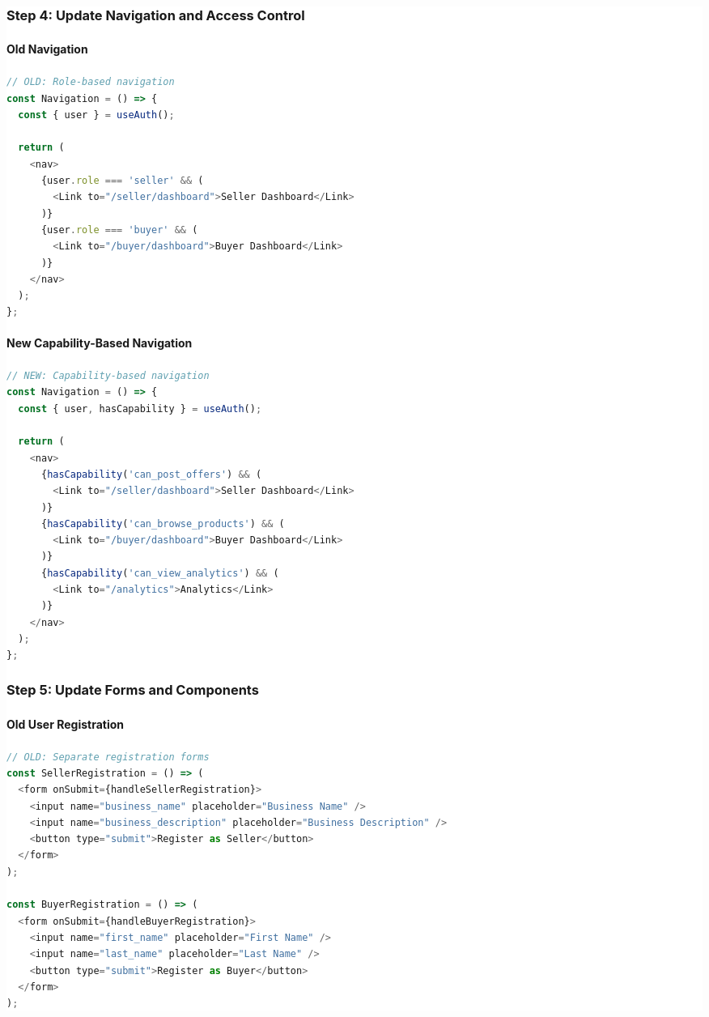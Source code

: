 ### Step 4: Update Navigation and Access Control

#### Old Navigation
```javascript
// OLD: Role-based navigation
const Navigation = () => {
  const { user } = useAuth();
  
  return (
    <nav>
      {user.role === 'seller' && (
        <Link to="/seller/dashboard">Seller Dashboard</Link>
      )}
      {user.role === 'buyer' && (
        <Link to="/buyer/dashboard">Buyer Dashboard</Link>
      )}
    </nav>
  );
};
```

#### New Capability-Based Navigation
```javascript
// NEW: Capability-based navigation
const Navigation = () => {
  const { user, hasCapability } = useAuth();
  
  return (
    <nav>
      {hasCapability('can_post_offers') && (
        <Link to="/seller/dashboard">Seller Dashboard</Link>
      )}
      {hasCapability('can_browse_products') && (
        <Link to="/buyer/dashboard">Buyer Dashboard</Link>
      )}
      {hasCapability('can_view_analytics') && (
        <Link to="/analytics">Analytics</Link>
      )}
    </nav>
  );
};
```

### Step 5: Update Forms and Components

#### Old User Registration
```javascript
// OLD: Separate registration forms
const SellerRegistration = () => (
  <form onSubmit={handleSellerRegistration}>
    <input name="business_name" placeholder="Business Name" />
    <input name="business_description" placeholder="Business Description" />
    <button type="submit">Register as Seller</button>
  </form>
);

const BuyerRegistration = () => (
  <form onSubmit={handleBuyerRegistration}>
    <input name="first_name" placeholder="First Name" />
    <input name="last_name" placeholder="Last Name" />
    <button type="submit">Register as Buyer</button>
  </form>
);
```